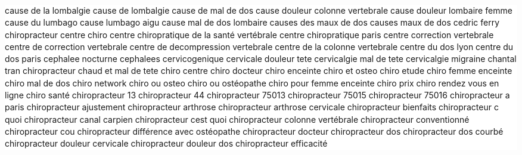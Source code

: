 cause de la lombalgie
cause de lombalgie
cause de mal de dos
cause douleur colonne vertebrale
cause douleur lombaire femme
cause du lumbago
cause lumbago aigu
cause mal de dos lombaire
causes des maux de dos
causes maux de dos
cedric ferry chiropracteur
centre chiro
centre chiropratique de la santé vertébrale
centre chiropratique paris
centre correction vertebrale
centre de correction vertebrale
centre de decompression vertebrale
centre de la colonne vertebrale
centre du dos lyon
centre du dos paris
cephalee nocturne
cephalees cervicogenique
cervicale douleur tete
cervicalgie mal de tete
cervicalgie migraine
chantal tran chiropracteur
chaud et mal de tete
chiro centre
chiro docteur
chiro enceinte
chiro et osteo
chiro etude
chiro femme enceinte
chiro mal de dos
chiro network
chiro ou osteo
chiro ou ostéopathe
chiro pour femme enceinte
chiro prix
chiro rendez vous en ligne
chiro santé
chiropracteur 13
chiropracteur 44
chiropracteur 75013
chiropracteur 75015
chiropracteur 75016
chiropracteur a paris
chiropracteur ajustement
chiropracteur arthrose
chiropracteur arthrose cervicale
chiropracteur bienfaits
chiropracteur c quoi
chiropracteur canal carpien
chiropracteur cest quoi
chiropracteur colonne vertébrale
chiropracteur conventionné
chiropracteur cou
chiropracteur différence avec ostéopathe
chiropracteur docteur
chiropracteur dos
chiropracteur dos courbé
chiropracteur douleur cervicale
chiropracteur douleur dos
chiropracteur efficacité